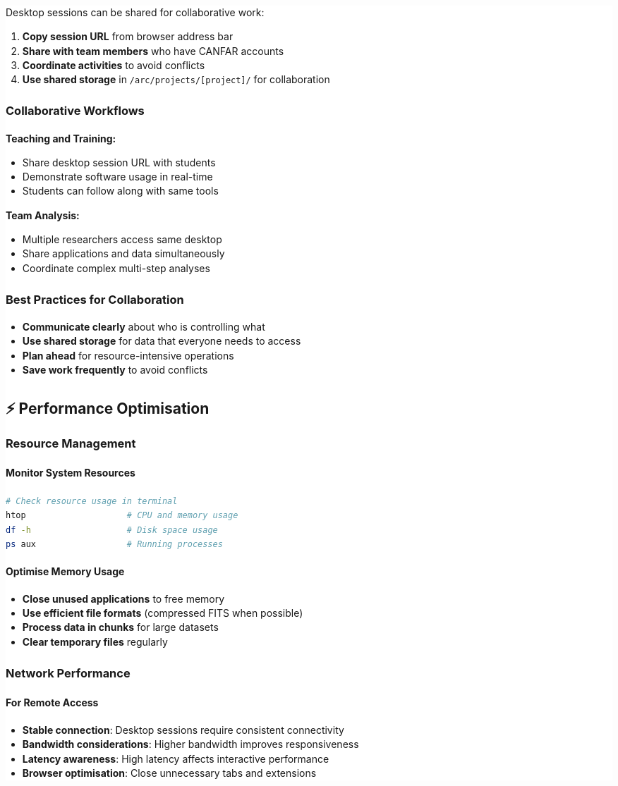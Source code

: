 Desktop sessions can be shared for collaborative work:

1. **Copy session URL** from browser address bar
2. **Share with team members** who have CANFAR accounts
3. **Coordinate activities** to avoid conflicts
4. **Use shared storage** in `/arc/projects/[project]/` for collaboration

### Collaborative Workflows

**Teaching and Training:**
- Share desktop session URL with students
- Demonstrate software usage in real-time
- Students can follow along with same tools

**Team Analysis:**
- Multiple researchers access same desktop
- Share applications and data simultaneously
- Coordinate complex multi-step analyses

### Best Practices for Collaboration

- **Communicate clearly** about who is controlling what
- **Use shared storage** for data that everyone needs to access
- **Plan ahead** for resource-intensive operations
- **Save work frequently** to avoid conflicts

## ⚡ Performance Optimisation

### Resource Management

#### Monitor System Resources

```bash
# Check resource usage in terminal
htop                    # CPU and memory usage
df -h                   # Disk space usage
ps aux                  # Running processes
```

#### Optimise Memory Usage

- **Close unused applications** to free memory
- **Use efficient file formats** (compressed FITS when possible)
- **Process data in chunks** for large datasets
- **Clear temporary files** regularly

### Network Performance

#### For Remote Access

- **Stable connection**: Desktop sessions require consistent connectivity
- **Bandwidth considerations**: Higher bandwidth improves responsiveness
- **Latency awareness**: High latency affects interactive performance
- **Browser optimisation**: Close unnecessary tabs and extensions
